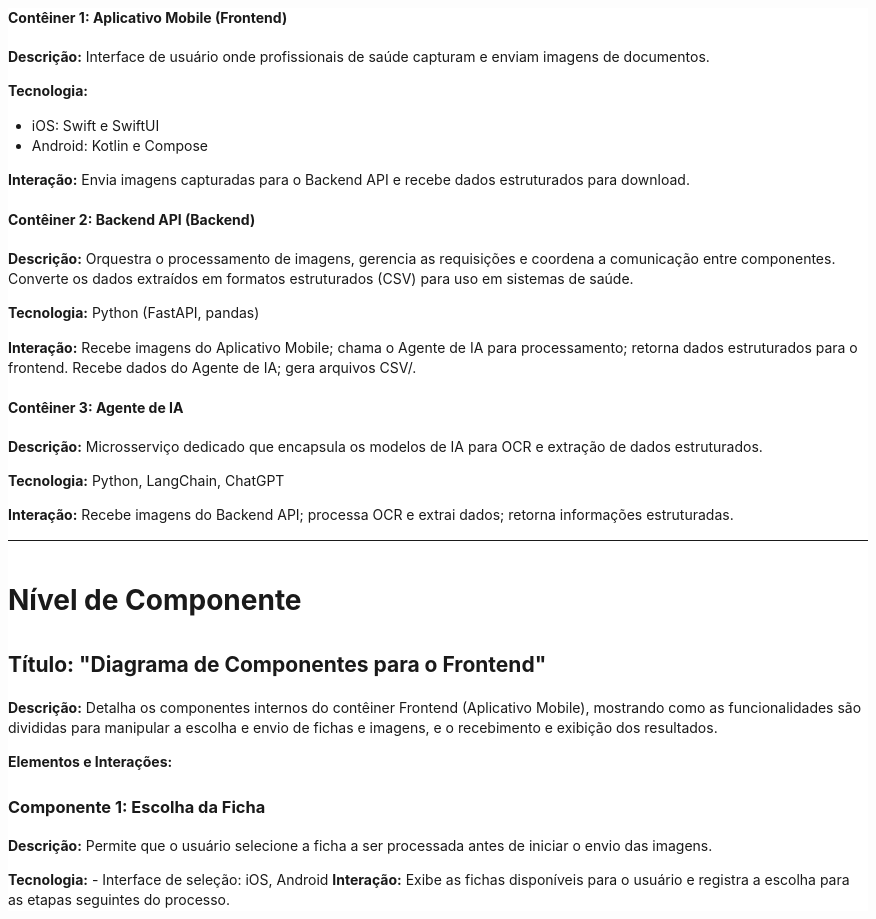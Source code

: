 
#### Contêiner 1: Aplicativo Mobile (Frontend)
**Descrição:** Interface de usuário onde profissionais de saúde capturam e enviam imagens de documentos.

**Tecnologia:** 
- iOS: Swift e SwiftUI
- Android: Kotlin e Compose

**Interação:** Envia imagens capturadas para o Backend API e recebe dados estruturados para download.


#### Contêiner 2: Backend API (Backend)
**Descrição:** Orquestra o processamento de imagens, gerencia as requisições e coordena a comunicação entre componentes. Converte os dados extraídos em formatos estruturados (CSV) para uso em sistemas de saúde.

**Tecnologia:** Python (FastAPI, pandas)

**Interação:** Recebe imagens do Aplicativo Mobile; chama o Agente de IA para processamento; retorna dados estruturados para o frontend. Recebe dados do Agente de IA; gera arquivos CSV/.


#### Contêiner 3: Agente de IA
**Descrição:** Microsserviço dedicado que encapsula os modelos de IA para OCR e extração de dados estruturados.

**Tecnologia:** Python, LangChain, ChatGPT

**Interação:** Recebe imagens do Backend API; processa OCR e extrai dados; retorna informações estruturadas.


---

# Nível de Componente

## Título: "Diagrama de Componentes para o Frontend"

**Descrição:** Detalha os componentes internos do contêiner Frontend (Aplicativo Mobile), mostrando como as
funcionalidades são divididas para manipular a escolha e envio de fichas e imagens, e o recebimento e exibição dos
resultados.

**Elementos e Interações:**


### Componente 1: Escolha da Ficha

**Descrição:** Permite que o usuário selecione a ficha a ser processada antes de iniciar o envio das imagens.

**Tecnologia:**
    - Interface de seleção: iOS, Android
**Interação:** Exibe as fichas disponíveis para o usuário e registra a escolha para as etapas seguintes do processo.
